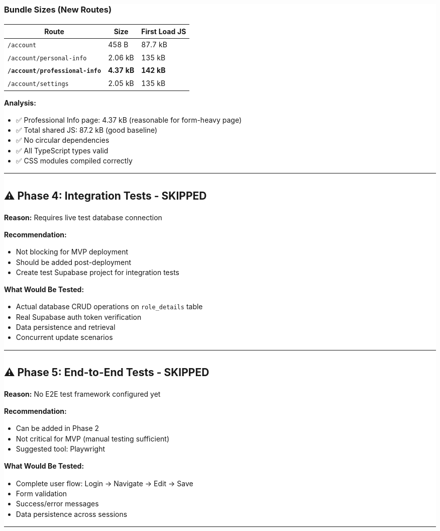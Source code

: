### Bundle Sizes (New Routes)

| Route | Size | First Load JS |
|-------|------|---------------|
| `/account` | 458 B | 87.7 kB |
| `/account/personal-info` | 2.06 kB | 135 kB |
| **`/account/professional-info`** | **4.37 kB** | **142 kB** |
| `/account/settings` | 2.05 kB | 135 kB |

**Analysis:**
- ✅ Professional Info page: 4.37 kB (reasonable for form-heavy page)
- ✅ Total shared JS: 87.2 kB (good baseline)
- ✅ No circular dependencies
- ✅ All TypeScript types valid
- ✅ CSS modules compiled correctly

---

## ⚠️ Phase 4: Integration Tests - SKIPPED

**Reason:** Requires live test database connection

**Recommendation:**
- Not blocking for MVP deployment
- Should be added post-deployment
- Create test Supabase project for integration tests

**What Would Be Tested:**
- Actual database CRUD operations on `role_details` table
- Real Supabase auth token verification
- Data persistence and retrieval
- Concurrent update scenarios

---

## ⚠️ Phase 5: End-to-End Tests - SKIPPED

**Reason:** No E2E test framework configured yet

**Recommendation:**
- Can be added in Phase 2
- Not critical for MVP (manual testing sufficient)
- Suggested tool: Playwright

**What Would Be Tested:**
- Complete user flow: Login → Navigate → Edit → Save
- Form validation
- Success/error messages
- Data persistence across sessions

---
